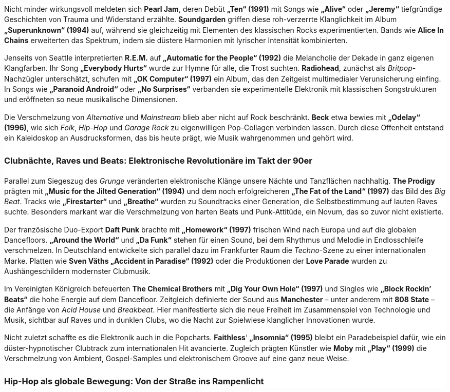 Nicht minder wirkungsvoll meldeten sich **Pearl Jam**, deren Debüt **„Ten“ (1991)** mit Songs wie
**„Alive“** oder **„Jeremy“** tiefgründige Geschichten von Trauma und Widerstand erzählte.
**Soundgarden** griffen diese roh-verzerrte Klanglichkeit im Album **„Superunknown“ (1994)** auf,
während sie gleichzeitig mit Elementen des klassischen Rocks experimentierten. Bands wie **Alice In
Chains** erweiterten das Spektrum, indem sie düstere Harmonien mit lyrischer Intensität
kombinierten.

Jenseits von Seattle interpretierten **R.E.M.** auf **„Automatic for the People“ (1992)** die
Melancholie der Dekade in ganz eigenen Klangfarben. Ihr Song **„Everybody Hurts“** wurde zur Hymne
für alle, die Trost suchten. **Radiohead**, zunächst als _Britpop_-Nachzügler unterschätzt, schufen
mit **„OK Computer“ (1997)** ein Album, das den Zeitgeist multimedialer Verunsicherung einfing. In
Songs wie **„Paranoid Android“** oder **„No Surprises“** verbanden sie experimentelle Elektronik mit
klassischen Songstrukturen und eröffneten so neue musikalische Dimensionen.

Die Verschmelzung von _Alternative_ und _Mainstream_ blieb aber nicht auf Rock beschränkt. **Beck**
etwa bewies mit **„Odelay“ (1996)**, wie sich _Folk_, _Hip-Hop_ und _Garage Rock_ zu eigenwilligen
Pop-Collagen verbinden lassen. Durch diese Offenheit entstand ein Kaleidoskop an Ausdrucksformen,
das bis heute prägt, wie Musik wahrgenommen und gehört wird.

### Clubnächte, Raves und Beats: Elektronische Revolutionäre im Takt der 90er

Parallel zum Siegeszug des _Grunge_ veränderten elektronische Klänge unsere Nächte und Tanzflächen
nachhaltig. **The Prodigy** prägten mit **„Music for the Jilted Generation“ (1994)** und dem noch
erfolgreicheren **„The Fat of the Land“ (1997)** das Bild des _Big Beat_. Tracks wie
**„Firestarter“** und **„Breathe“** wurden zu Soundtracks einer Generation, die Selbstbestimmung auf
lauten Raves suchte. Besonders markant war die Verschmelzung von harten Beats und Punk-Attitüde, ein
Novum, das so zuvor nicht existierte.

Der französische Duo-Export **Daft Punk** brachte mit **„Homework“ (1997)** frischen Wind nach
Europa und auf die globalen Dancefloors. **„Around the World“** und **„Da Funk“** stehen für einen
Sound, bei dem Rhythmus und Melodie in Endlosschleife verschmelzen. In Deutschland entwickelte sich
parallel dazu im Frankfurter Raum die _Techno_-Szene zu einer internationalen Marke. Platten wie
**Sven Väths „Accident in Paradise“ (1992)** oder die Produktionen der **Love Parade** wurden zu
Aushängeschildern modernster Clubmusik.

Im Vereinigten Königreich befeuerten **The Chemical Brothers** mit **„Dig Your Own Hole“ (1997)**
und Singles wie **„Block Rockin’ Beats“** die hohe Energie auf dem Dancefloor. Zeitgleich definierte
der Sound aus **Manchester** – unter anderem mit **808 State** – die Anfänge von _Acid House_ und
_Breakbeat_. Hier manifestierte sich die neue Freiheit im Zusammenspiel von Technologie und Musik,
sichtbar auf Raves und in dunklen Clubs, wo die Nacht zur Spielwiese klanglicher Innovationen wurde.

Nicht zuletzt schaffte es die Elektronik auch in die Popcharts. **Faithless**‘ **„Insomnia“ (1995)**
bleibt ein Paradebeispiel dafür, wie ein düster-hypnotischer Clubtrack zum internationalen Hit
avancierte. Zugleich prägten Künstler wie **Moby** mit **„Play“ (1999)** die Verschmelzung von
Ambient, Gospel-Samples und elektronischem Groove auf eine ganz neue Weise.

### Hip-Hop als globale Bewegung: Von der Straße ins Rampenlicht
